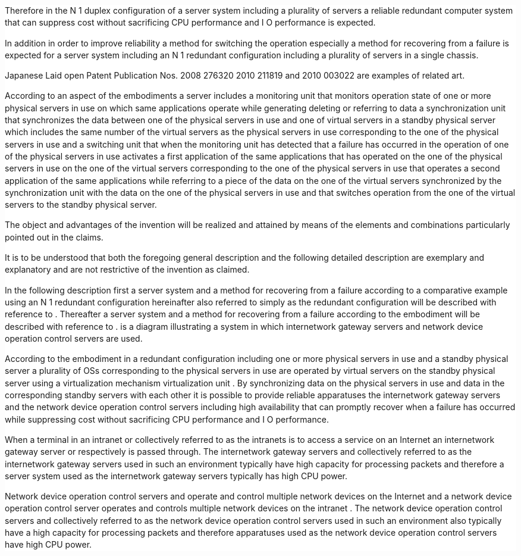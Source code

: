 Therefore in the N 1 duplex configuration of a server system including a plurality of servers a reliable redundant computer system that can suppress cost without sacrificing CPU performance and I O performance is expected.

In addition in order to improve reliability a method for switching the operation especially a method for recovering from a failure is expected for a server system including an N 1 redundant configuration including a plurality of servers in a single chassis.

Japanese Laid open Patent Publication Nos. 2008 276320 2010 211819 and 2010 003022 are examples of related art.

According to an aspect of the embodiments a server includes a monitoring unit that monitors operation state of one or more physical servers in use on which same applications operate while generating deleting or referring to data a synchronization unit that synchronizes the data between one of the physical servers in use and one of virtual servers in a standby physical server which includes the same number of the virtual servers as the physical servers in use corresponding to the one of the physical servers in use and a switching unit that when the monitoring unit has detected that a failure has occurred in the operation of one of the physical servers in use activates a first application of the same applications that has operated on the one of the physical servers in use on the one of the virtual servers corresponding to the one of the physical servers in use that operates a second application of the same applications while referring to a piece of the data on the one of the virtual servers synchronized by the synchronization unit with the data on the one of the physical servers in use and that switches operation from the one of the virtual servers to the standby physical server.

The object and advantages of the invention will be realized and attained by means of the elements and combinations particularly pointed out in the claims.

It is to be understood that both the foregoing general description and the following detailed description are exemplary and explanatory and are not restrictive of the invention as claimed.

In the following description first a server system and a method for recovering from a failure according to a comparative example using an N 1 redundant configuration hereinafter also referred to simply as the redundant configuration will be described with reference to . Thereafter a server system and a method for recovering from a failure according to the embodiment will be described with reference to . is a diagram illustrating a system in which internetwork gateway servers and network device operation control servers are used.

According to the embodiment in a redundant configuration including one or more physical servers in use and a standby physical server a plurality of OSs corresponding to the physical servers in use are operated by virtual servers on the standby physical server using a virtualization mechanism virtualization unit . By synchronizing data on the physical servers in use and data in the corresponding standby servers with each other it is possible to provide reliable apparatuses the internetwork gateway servers and the network device operation control servers including high availability that can promptly recover when a failure has occurred while suppressing cost without sacrificing CPU performance and I O performance.

When a terminal in an intranet or collectively referred to as the intranets is to access a service on an Internet an internetwork gateway server or respectively is passed through. The internetwork gateway servers and collectively referred to as the internetwork gateway servers used in such an environment typically have high capacity for processing packets and therefore a server system used as the internetwork gateway servers typically has high CPU power.

Network device operation control servers and operate and control multiple network devices on the Internet and a network device operation control server operates and controls multiple network devices on the intranet . The network device operation control servers and collectively referred to as the network device operation control servers used in such an environment also typically have a high capacity for processing packets and therefore apparatuses used as the network device operation control servers have high CPU power.
